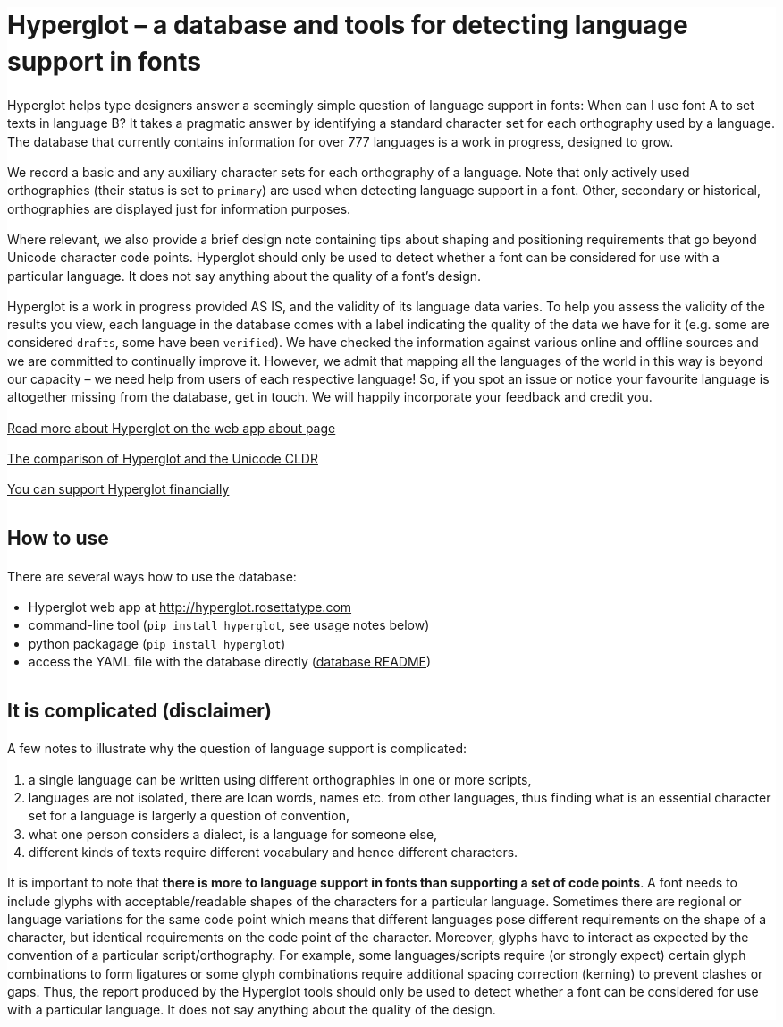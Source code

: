 # Hyperglot – a database and tools for detecting language support in fonts

Hyperglot helps type designers answer a seemingly simple question of language support in fonts: When can I use font A to set texts in language B?  It takes a pragmatic answer by identifying a standard character set for each orthography used by a language. The database that currently contains information for over 777 languages is a work in progress, designed to grow.

We record a basic and any auxiliary character sets for each orthography of a language. Note that only actively used orthographies (their status is set to `primary`) are used when detecting language support in a font. Other, secondary or historical, orthographies are displayed just for information purposes.

Where relevant, we also provide a brief design note containing tips about shaping and positioning requirements that go beyond Unicode character code points. Hyperglot should only be used to detect whether a font can be considered for use with a particular language. It does not say anything about the quality of a font’s design.

Hyperglot is a work in progress provided AS IS, and the validity of its language data varies. To help you assess the validity of the results you view, each language in the database comes with a label indicating the quality of the data we have for it (e.g. some are considered `drafts`, some have been `verified`). We have checked the information against various online and offline sources and we are committed to continually improve it. However, we admit that mapping all the languages of the world in this way is beyond our capacity – we need help from users of each respective language! So, if you spot an issue or notice your favourite language is altogether missing from the database, get in touch. We will happily [incorporate your feedback and credit you](README_database.md#development-and-contributions).

[Read more about Hyperglot on the web app about page](https://hyperglot.rosettatype.com/about)

[The comparison of Hyperglot and the Unicode CLDR](README_comparison.md)

[You can support Hyperglot financially](https://github.com/sponsors/rosettatype)

## How to use

There are several ways how to use the database:

- Hyperglot web app at <http://hyperglot.rosettatype.com>
- command-line tool (`pip install hyperglot`, see usage notes below)
- python packagage (`pip install hyperglot`)
- access the YAML file with the database directly ([database README](README_database.md))

## It is complicated (disclaimer)

A few notes to illustrate why the question of language support is complicated:

1. a single language can be written using different orthographies in one or more scripts,
2. languages are not isolated, there are loan words, names etc. from other languages, thus finding what is an essential character set for a language is largerly a question of convention,
3. what one person considers a dialect, is a language for someone else,
4. different kinds of texts require different vocabulary and hence different characters.

It is important to note that **there is more to language support in fonts than supporting a set of code points**. A font needs to include glyphs with acceptable/readable shapes of the characters for a particular language. Sometimes there are regional or language variations for the same code point which means that different languages pose different requirements on the shape of a character, but identical requirements on the code point of the character. Moreover, glyphs have to interact as expected by the convention of a particular script/orthography. For example, some languages/scripts require (or strongly expect) certain glyph combinations to form ligatures or some glyph combinations require additional spacing correction (kerning) to prevent clashes or gaps. Thus, the report produced by the Hyperglot tools should only be used to detect whether a font can be considered for use with a particular language. It does not say anything about the quality of the design.
